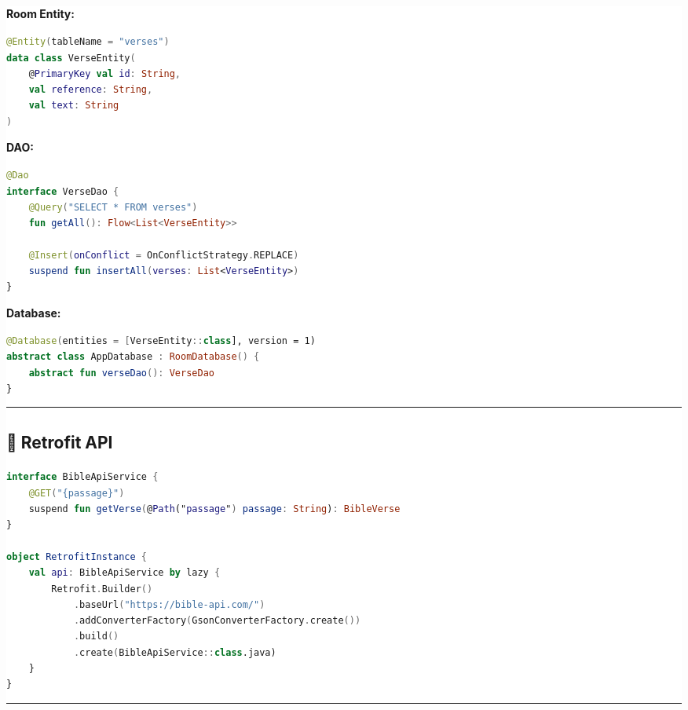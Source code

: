 
**Room Entity:**

```kotlin
@Entity(tableName = "verses")
data class VerseEntity(
    @PrimaryKey val id: String,
    val reference: String,
    val text: String
)
```

**DAO:**

```kotlin
@Dao
interface VerseDao {
    @Query("SELECT * FROM verses")
    fun getAll(): Flow<List<VerseEntity>>

    @Insert(onConflict = OnConflictStrategy.REPLACE)
    suspend fun insertAll(verses: List<VerseEntity>)
}
```

**Database:**

```kotlin
@Database(entities = [VerseEntity::class], version = 1)
abstract class AppDatabase : RoomDatabase() {
    abstract fun verseDao(): VerseDao
}
```

---

## 🔹 Retrofit API

```kotlin
interface BibleApiService {
    @GET("{passage}")
    suspend fun getVerse(@Path("passage") passage: String): BibleVerse
}

object RetrofitInstance {
    val api: BibleApiService by lazy {
        Retrofit.Builder()
            .baseUrl("https://bible-api.com/")
            .addConverterFactory(GsonConverterFactory.create())
            .build()
            .create(BibleApiService::class.java)
    }
}
```

---
